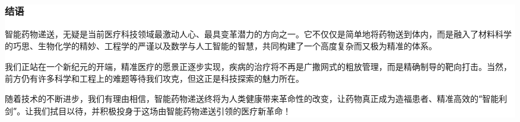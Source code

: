 ### 结语

智能药物递送，无疑是当前医疗科技领域最激动人心、最具变革潜力的方向之一。它不仅仅是简单地将药物送到体内，而是融入了材料科学的巧思、生物化学的精妙、工程学的严谨以及数学与人工智能的智慧，共同构建了一个高度复杂而又极为精准的体系。

我们正站在一个新纪元的开端，精准医疗的愿景正逐步实现，疾病的治疗将不再是广撒网式的粗放管理，而是精确制导的靶向打击。当然，前方仍有许多科学和工程上的难题等待我们攻克，但这正是科技探索的魅力所在。

随着技术的不断进步，我们有理由相信，智能药物递送终将为人类健康带来革命性的改变，让药物真正成为造福患者、精准高效的“智能利剑”。让我们拭目以待，并积极投身于这场由智能药物递送引领的医疗新革命！